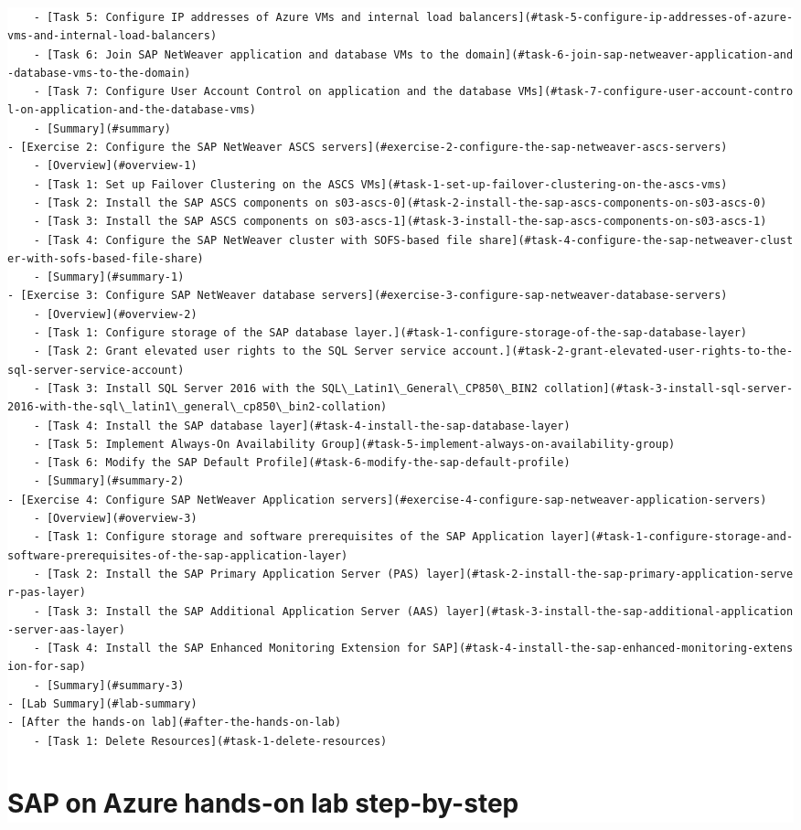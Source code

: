         - [Task 5: Configure IP addresses of Azure VMs and internal load balancers](#task-5-configure-ip-addresses-of-azure-vms-and-internal-load-balancers)
        - [Task 6: Join SAP NetWeaver application and database VMs to the domain](#task-6-join-sap-netweaver-application-and-database-vms-to-the-domain)
        - [Task 7: Configure User Account Control on application and the database VMs](#task-7-configure-user-account-control-on-application-and-the-database-vms)
        - [Summary](#summary)
    - [Exercise 2: Configure the SAP NetWeaver ASCS servers](#exercise-2-configure-the-sap-netweaver-ascs-servers)
        - [Overview](#overview-1)
        - [Task 1: Set up Failover Clustering on the ASCS VMs](#task-1-set-up-failover-clustering-on-the-ascs-vms)
        - [Task 2: Install the SAP ASCS components on s03-ascs-0](#task-2-install-the-sap-ascs-components-on-s03-ascs-0)
        - [Task 3: Install the SAP ASCS components on s03-ascs-1](#task-3-install-the-sap-ascs-components-on-s03-ascs-1)
        - [Task 4: Configure the SAP NetWeaver cluster with SOFS-based file share](#task-4-configure-the-sap-netweaver-cluster-with-sofs-based-file-share)
        - [Summary](#summary-1)
    - [Exercise 3: Configure SAP NetWeaver database servers](#exercise-3-configure-sap-netweaver-database-servers)
        - [Overview](#overview-2)
        - [Task 1: Configure storage of the SAP database layer.](#task-1-configure-storage-of-the-sap-database-layer)
        - [Task 2: Grant elevated user rights to the SQL Server service account.](#task-2-grant-elevated-user-rights-to-the-sql-server-service-account)
        - [Task 3: Install SQL Server 2016 with the SQL\_Latin1\_General\_CP850\_BIN2 collation](#task-3-install-sql-server-2016-with-the-sql\_latin1\_general\_cp850\_bin2-collation)
        - [Task 4: Install the SAP database layer](#task-4-install-the-sap-database-layer)
        - [Task 5: Implement Always-On Availability Group](#task-5-implement-always-on-availability-group)
        - [Task 6: Modify the SAP Default Profile](#task-6-modify-the-sap-default-profile)
        - [Summary](#summary-2)
    - [Exercise 4: Configure SAP NetWeaver Application servers](#exercise-4-configure-sap-netweaver-application-servers)
        - [Overview](#overview-3)
        - [Task 1: Configure storage and software prerequisites of the SAP Application layer](#task-1-configure-storage-and-software-prerequisites-of-the-sap-application-layer)
        - [Task 2: Install the SAP Primary Application Server (PAS) layer](#task-2-install-the-sap-primary-application-server-pas-layer)
        - [Task 3: Install the SAP Additional Application Server (AAS) layer](#task-3-install-the-sap-additional-application-server-aas-layer)
        - [Task 4: Install the SAP Enhanced Monitoring Extension for SAP](#task-4-install-the-sap-enhanced-monitoring-extension-for-sap)
        - [Summary](#summary-3)
    - [Lab Summary](#lab-summary)
    - [After the hands-on lab](#after-the-hands-on-lab)
        - [Task 1: Delete Resources](#task-1-delete-resources)



# SAP on Azure hands-on lab step-by-step 
